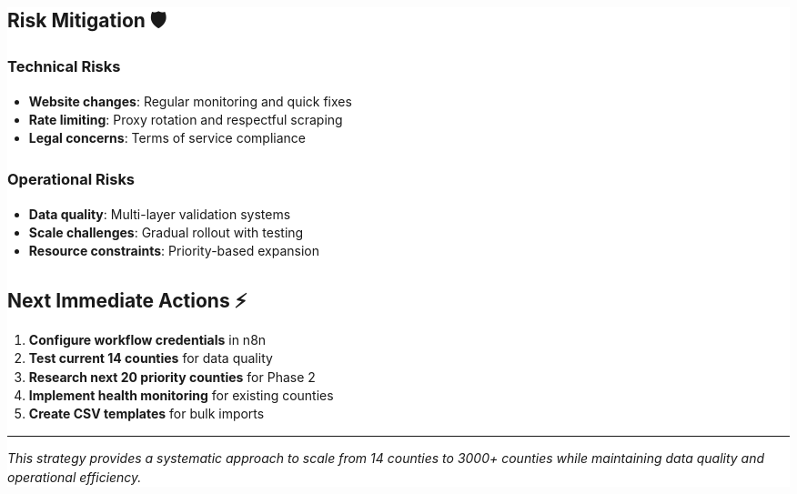 ## Risk Mitigation 🛡️

### Technical Risks
- **Website changes**: Regular monitoring and quick fixes
- **Rate limiting**: Proxy rotation and respectful scraping
- **Legal concerns**: Terms of service compliance

### Operational Risks
- **Data quality**: Multi-layer validation systems
- **Scale challenges**: Gradual rollout with testing
- **Resource constraints**: Priority-based expansion

## Next Immediate Actions ⚡

1. **Configure workflow credentials** in n8n
2. **Test current 14 counties** for data quality
3. **Research next 20 priority counties** for Phase 2
4. **Implement health monitoring** for existing counties
5. **Create CSV templates** for bulk imports

---

*This strategy provides a systematic approach to scale from 14 counties to 3000+ counties while maintaining data quality and operational efficiency.*